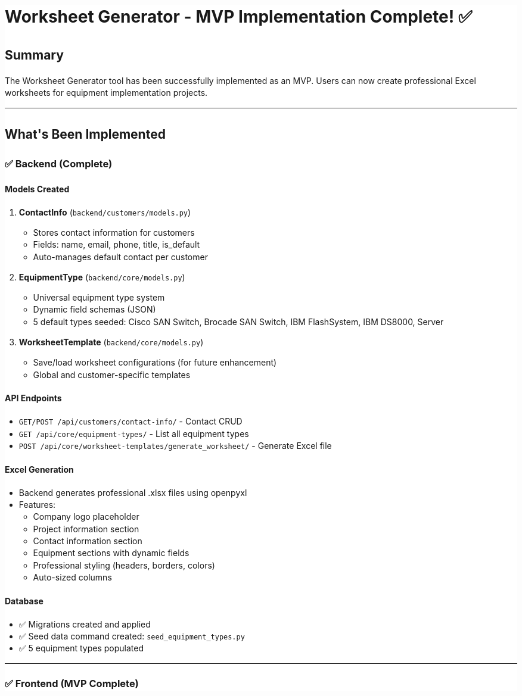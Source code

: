 # Worksheet Generator - MVP Implementation Complete! ✅

## Summary
The Worksheet Generator tool has been successfully implemented as an MVP. Users can now create professional Excel worksheets for equipment implementation projects.

---

## What's Been Implemented

### ✅ Backend (Complete)

#### **Models Created**
1. **ContactInfo** (`backend/customers/models.py`)
   - Stores contact information for customers
   - Fields: name, email, phone, title, is_default
   - Auto-manages default contact per customer

2. **EquipmentType** (`backend/core/models.py`)
   - Universal equipment type system
   - Dynamic field schemas (JSON)
   - 5 default types seeded: Cisco SAN Switch, Brocade SAN Switch, IBM FlashSystem, IBM DS8000, Server

3. **WorksheetTemplate** (`backend/core/models.py`)
   - Save/load worksheet configurations (for future enhancement)
   - Global and customer-specific templates

#### **API Endpoints**
- `GET/POST /api/customers/contact-info/` - Contact CRUD
- `GET /api/core/equipment-types/` - List all equipment types
- `POST /api/core/worksheet-templates/generate_worksheet/` - Generate Excel file

#### **Excel Generation**
- Backend generates professional .xlsx files using openpyxl
- Features:
  - Company logo placeholder
  - Project information section
  - Contact information section
  - Equipment sections with dynamic fields
  - Professional styling (headers, borders, colors)
  - Auto-sized columns

#### **Database**
- ✅ Migrations created and applied
- ✅ Seed data command created: `seed_equipment_types.py`
- ✅ 5 equipment types populated

---

### ✅ Frontend (MVP Complete)
